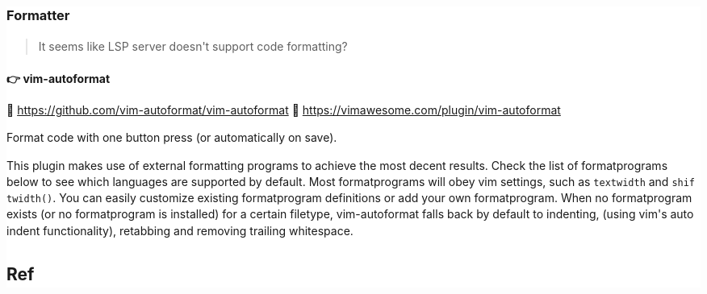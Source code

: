 
### Formatter
> It seems like LSP server doesn't support code formatting?

#### 👉 vim-autoformat
🚧 https://github.com/vim-autoformat/vim-autoformat
🔗 https://vimawesome.com/plugin/vim-autoformat

Format code with one button press (or automatically on save).

This plugin makes use of external formatting programs to achieve the most decent results. Check the list of formatprograms below to see which languages are supported by default. Most formatprograms will obey vim settings, such as `textwidth` and `shiftwidth()`. You can easily customize existing formatprogram definitions or add your own formatprogram. When no formatprogram exists (or no formatprogram is installed) for a certain filetype, vim-autoformat falls back by default to indenting, (using vim's auto indent functionality), retabbing and removing trailing whitespace.



## Ref
[VIM语法高亮、VIM代码补全、VIM结构化视图功能的配置实现（1）| CSDN]: https://blog.csdn.net/G_BrightBoy/article/details/14229139

[VIM: Better "Go to definition" and completion using ALE]: https://thisisvini.com/vim-better-go-to-definition-completion



[basic vimrc]: https://www.huweihuang.com/linux-notes/vim/basic-vimrc.html
[What is the difference between cterm color and gui color | Stackoverflow]: https://stackoverflow.com/a/60590774/16542494
[NERDTree - how to delete file]: https://stackoverflow.com/questions/10615294/nerdtree-how-to-delete-file
[Nerdtree.vim – A Vim Plugin You Should Know About]: https://catonmat.net/vim-plugins-nerdtree-vim
[YouCompleteMe with Vim8 on macOS ]: https://totucuong.github.io/2020/05/10/YouCompleteMe.html